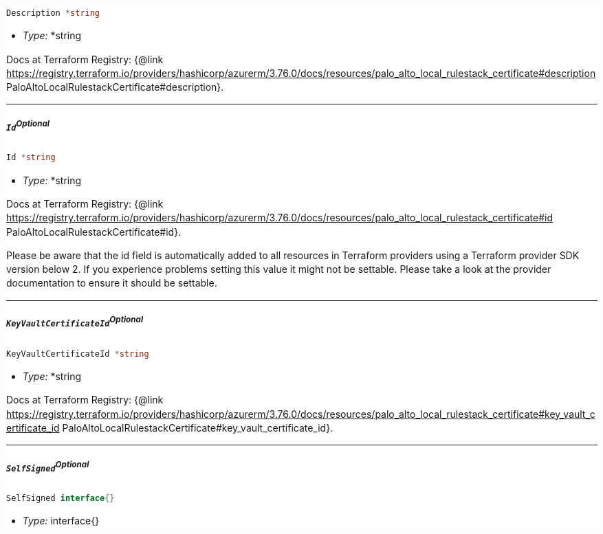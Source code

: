 ```go
Description *string
```

- *Type:* *string

Docs at Terraform Registry: {@link https://registry.terraform.io/providers/hashicorp/azurerm/3.76.0/docs/resources/palo_alto_local_rulestack_certificate#description PaloAltoLocalRulestackCertificate#description}.

---

##### `Id`<sup>Optional</sup> <a name="Id" id="@cdktf/provider-azurerm.paloAltoLocalRulestackCertificate.PaloAltoLocalRulestackCertificateConfig.property.id"></a>

```go
Id *string
```

- *Type:* *string

Docs at Terraform Registry: {@link https://registry.terraform.io/providers/hashicorp/azurerm/3.76.0/docs/resources/palo_alto_local_rulestack_certificate#id PaloAltoLocalRulestackCertificate#id}.

Please be aware that the id field is automatically added to all resources in Terraform providers using a Terraform provider SDK version below 2.
If you experience problems setting this value it might not be settable. Please take a look at the provider documentation to ensure it should be settable.

---

##### `KeyVaultCertificateId`<sup>Optional</sup> <a name="KeyVaultCertificateId" id="@cdktf/provider-azurerm.paloAltoLocalRulestackCertificate.PaloAltoLocalRulestackCertificateConfig.property.keyVaultCertificateId"></a>

```go
KeyVaultCertificateId *string
```

- *Type:* *string

Docs at Terraform Registry: {@link https://registry.terraform.io/providers/hashicorp/azurerm/3.76.0/docs/resources/palo_alto_local_rulestack_certificate#key_vault_certificate_id PaloAltoLocalRulestackCertificate#key_vault_certificate_id}.

---

##### `SelfSigned`<sup>Optional</sup> <a name="SelfSigned" id="@cdktf/provider-azurerm.paloAltoLocalRulestackCertificate.PaloAltoLocalRulestackCertificateConfig.property.selfSigned"></a>

```go
SelfSigned interface{}
```

- *Type:* interface{}
